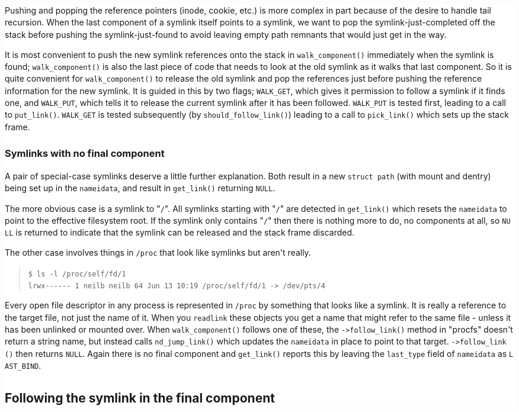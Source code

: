 Pushing and popping the reference pointers (inode, cookie, etc.) is more
complex in part because of the desire to handle tail recursion.  When
the last component of a symlink itself points to a symlink, we
want to pop the symlink-just-completed off the stack before pushing
the symlink-just-found to avoid leaving empty path remnants that would
just get in the way.

It is most convenient to push the new symlink references onto the
stack in `walk_component()` immediately when the symlink is found;
`walk_component()` is also the last piece of code that needs to look at the
old symlink as it walks that last component.  So it is quite
convenient for `walk_component()` to release the old symlink and pop
the references just before pushing the reference information for the
new symlink.  It is guided in this by two flags; `WALK_GET`, which
gives it permission to follow a symlink if it finds one, and
`WALK_PUT`, which tells it to release the current symlink after it has been
followed.  `WALK_PUT` is tested first, leading to a call to
`put_link()`.  `WALK_GET` is tested subsequently (by
`should_follow_link()`) leading to a call to `pick_link()` which sets
up the stack frame.

### Symlinks with no final component ###

A pair of special-case symlinks deserve a little further explanation.
Both result in a new `struct path` (with mount and dentry) being set
up in the `nameidata`, and result in `get_link()` returning `NULL`.

The more obvious case is a symlink to "`/`".  All symlinks starting
with "`/`" are detected in `get_link()` which resets the `nameidata`
to point to the effective filesystem root.  If the symlink only
contains "`/`" then there is nothing more to do, no components at all,
so `NULL` is returned to indicate that the symlink can be released and
the stack frame discarded.

The other case involves things in `/proc` that look like symlinks but
aren't really.

>     $ ls -l /proc/self/fd/1
>     lrwx------ 1 neilb neilb 64 Jun 13 10:19 /proc/self/fd/1 -> /dev/pts/4

Every open file descriptor in any process is represented in `/proc` by
something that looks like a symlink.  It is really a reference to the
target file, not just the name of it.  When you `readlink` these
objects you get a name that might refer to the same file - unless it
has been unlinked or mounted over.  When `walk_component()` follows
one of these, the `->follow_link()` method in "procfs" doesn't return
a string name, but instead calls `nd_jump_link()` which updates the
`nameidata` in place to point to that target.  `->follow_link()` then
returns `NULL`.  Again there is no final component and `get_link()`
reports this by leaving the `last_type` field of `nameidata` as
`LAST_BIND`.

Following the symlink in the final component
--------------------------------------------
